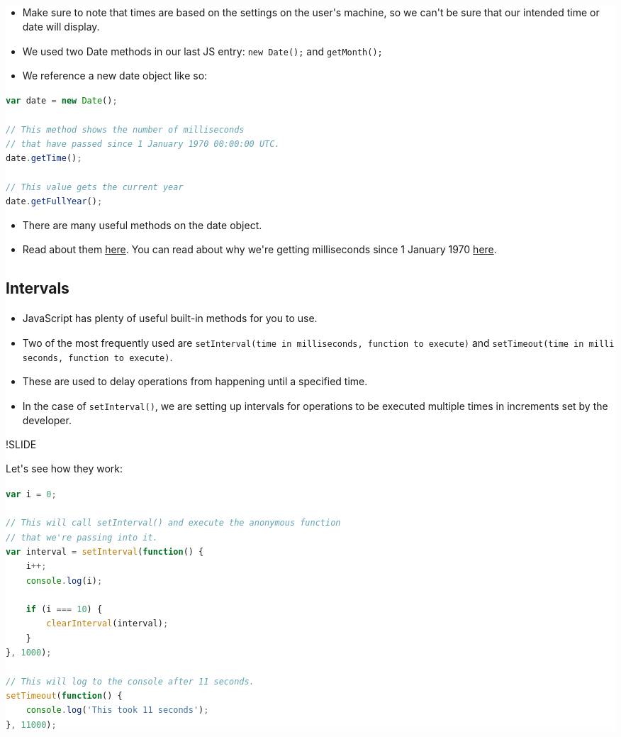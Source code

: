 - Make sure to note that times are based on the settings on the user's machine, so we can't be sure that our intended time or date will display.

- We used two Date methods in our last JS entry: `new Date();` and `getMonth();`

- We reference a new date object like so:

```javascript
var date = new Date();

// This method shows the number of milliseconds
// that have passed since 1 January 1970 00:00:00 UTC.
date.getTime();

// This value gets the current year
date.getFullYear();
```

- There are many useful methods on the date object. 

- Read about them [here](https://developer.mozilla.org/en-US/docs/Web/JavaScript/Reference/Global_Objects/Date). You can read about why we're getting milliseconds since 1 January 1970 [here](https://en.wikipedia.org/wiki/Unix_time).

## Intervals

- JavaScript has plenty of useful built-in methods for you to use.

- Two of the most frequently used are `setInterval(time in milliseconds, function to execute)` and `setTimeout(time in milliseconds, function to execute)`.

- These are used to delay operations from happening until a specified time.

- In the case of `setInterval()`, we are setting up intervals for operations to be executed multiple times in increments set by the developer.

!SLIDE

Let's see how they work:

```javascript
var i = 0;

// This will call setInterval() and execute the anonymous function 
// that we're passing into it.
var interval = setInterval(function() {
    i++;
    console.log(i);

    if (i === 10) {
        clearInterval(interval);
    }
}, 1000);

// This will log to the console after 11 seconds.
setTimeout(function() {
    console.log('This took 11 seconds');
}, 11000);
```
